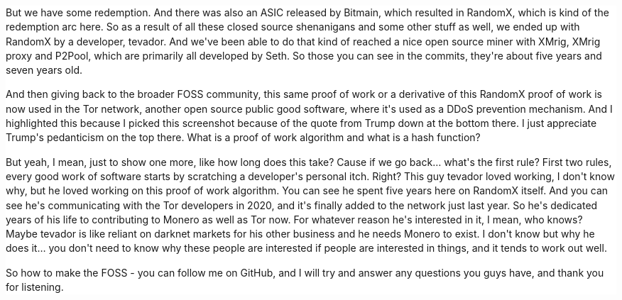 But we have some redemption. And there was also an ASIC released by Bitmain, which resulted in RandomX, which is kind of the redemption arc here. So as a result of all these closed source shenanigans and some other stuff as well, we ended up with RandomX by a developer, tevador. And we've been able to do that kind of reached a nice open source miner with XMrig, XMrig proxy and P2Pool, which are primarily all developed by Seth. So those you can see in the commits, they're about five years and seven years old.

And then giving back to the broader FOSS community, this same proof of work or a derivative of this RandomX proof of work is now used in the Tor network, another open source public good software, where it's used as a DDoS prevention mechanism. And I highlighted this because I picked this screenshot because of the quote from Trump down at the bottom there. I just appreciate Trump's pedanticism on the top there. What is a proof of work algorithm and what is a hash function?

But yeah, I mean, just to show one more, like how long does this take? Cause if we go back… what's the first rule? First two rules, every good work of software starts by scratching a developer's personal itch. Right? This guy tevador loved working, I don't know why, but he loved working on this proof of work algorithm. You can see he spent five years here on RandomX itself. And you can see he's communicating with the Tor developers in 2020, and it's finally added to the network just last year. So he's dedicated years of his life to contributing to Monero as well as Tor now. For whatever reason he's interested in it, I mean, who knows? Maybe tevador is like reliant on darknet markets for his other business and he needs Monero to exist. I don't know but why he does it… you don't need to know why these people are interested if people are interested in things, and it tends to work out well.

So how to make the FOSS - you can follow me on GitHub, and I will try and answer any questions you guys have, and thank you for listening.
